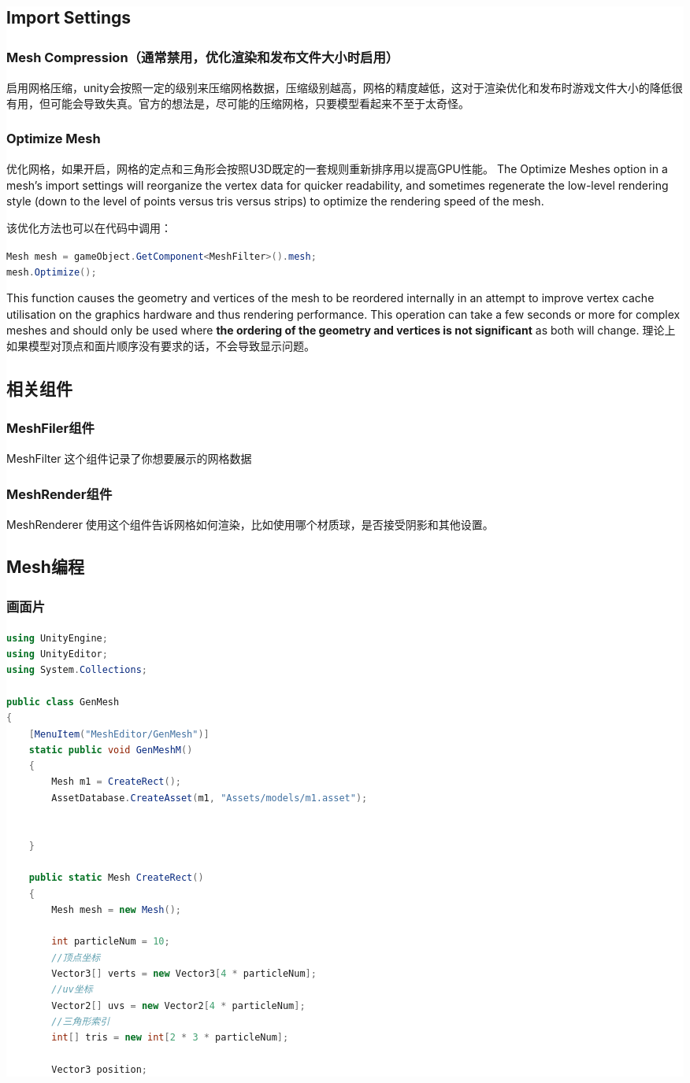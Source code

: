 ## Import Settings
### Mesh Compression（通常禁用，优化渲染和发布文件大小时启用）
启用网格压缩，unity会按照一定的级别来压缩网格数据，压缩级别越高，网格的精度越低，这对于渲染优化和发布时游戏文件大小的降低很有用，但可能会导致失真。官方的想法是，尽可能的压缩网格，只要模型看起来不至于太奇怪。

### Optimize Mesh
优化网格，如果开启，网格的定点和三角形会按照U3D既定的一套规则重新排序用以提高GPU性能。
The Optimize Meshes option in a mesh’s import settings will reorganize the vertex data for quicker readability, and sometimes regenerate the low-level rendering style (down to the level of points versus tris versus strips) to optimize the rendering speed of the mesh.

该优化方法也可以在代码中调用：
```cs
Mesh mesh = gameObject.GetComponent<MeshFilter>().mesh;
mesh.Optimize();
```
This function causes the geometry and vertices of the mesh to be reordered internally in an attempt to improve vertex cache utilisation on the graphics hardware and thus rendering performance.
This operation can take a few seconds or more for complex meshes and should only be used where **the ordering of the geometry and vertices is not significant** as both will change.
理论上如果模型对顶点和面片顺序没有要求的话，不会导致显示问题。
## 相关组件
### MeshFiler组件
MeshFilter 这个组件记录了你想要展示的网格数据


### MeshRender组件
MeshRenderer 使用这个组件告诉网格如何渲染，比如使用哪个材质球，是否接受阴影和其他设置。

## Mesh编程
### 画面片
```cs
using UnityEngine;
using UnityEditor;
using System.Collections;

public class GenMesh
{
    [MenuItem("MeshEditor/GenMesh")]
    static public void GenMeshM()
    {
        Mesh m1 = CreateRect();
        AssetDatabase.CreateAsset(m1, "Assets/models/m1.asset");


    }

    public static Mesh CreateRect()
    {
        Mesh mesh = new Mesh();

        int particleNum = 10;
        //顶点坐标
        Vector3[] verts = new Vector3[4 * particleNum];
        //uv坐标
        Vector2[] uvs = new Vector2[4 * particleNum];
        //三角形索引
        int[] tris = new int[2 * 3 * particleNum];

        Vector3 position;
```